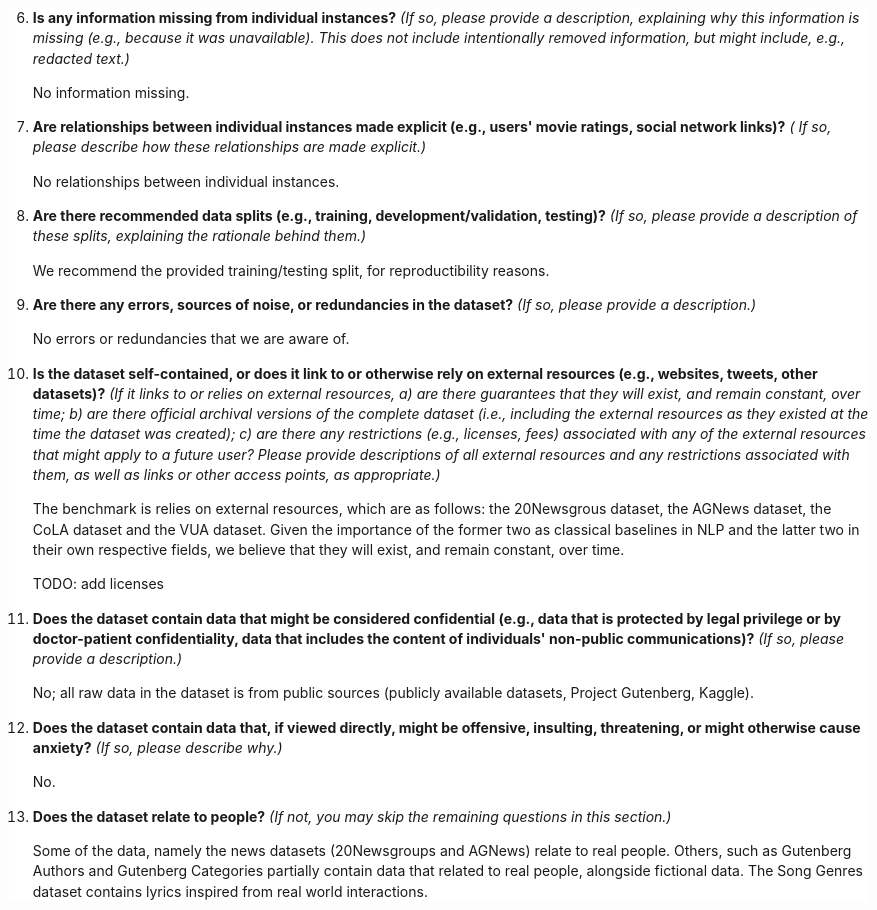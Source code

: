 6. **Is any information missing from individual instances?** *(If so, please provide a description, explaining why this information is missing (e.g., because it was unavailable). This does not include intentionally removed information, but might include, e.g., redacted text.)*
    
    No information missing.


7. **Are relationships between individual instances made explicit (e.g., users' movie ratings, social network links)?** *( If so, please describe how these relationships are made explicit.)*
    
    No relationships between individual instances.


8. **Are there recommended data splits (e.g., training, development/validation, testing)?** *(If so, please provide a description of these splits, explaining the rationale behind them.)*
    
    We recommend the provided training/testing split, for reproductibility reasons.


9. **Are there any errors, sources of noise, or redundancies in the dataset?** *(If so, please provide a description.)*
    
    No errors or redundancies that we are aware of.

10. **Is the dataset self-contained, or does it link to or otherwise rely on external resources (e.g., websites, tweets, other datasets)?** *(If it links to or relies on external resources, a) are there guarantees that they will exist, and remain constant, over time; b) are there official archival versions of the complete dataset (i.e., including the external resources as they existed at the time the dataset was created); c) are there any restrictions (e.g., licenses, fees) associated with any of the external resources that might apply to a future user? Please provide descriptions of all external resources and any restrictions associated with them, as well as links or other access points, as appropriate.)*
    
    The benchmark is relies on external resources, which are as follows: the 20Newsgrous dataset, the AGNews dataset, the CoLA dataset and the VUA dataset. Given the importance of the former two as classical baselines in NLP and the latter two in their own respective fields, we believe that they will exist, and remain constant, over time.

    TODO: add licenses


11. **Does the dataset contain data that might be considered confidential (e.g., data that is protected by legal privilege or by doctor-patient confidentiality, data that includes the content of individuals' non-public communications)?** *(If so, please provide a description.)*
    
    No; all raw data in the dataset is from public sources (publicly available datasets, Project Gutenberg, Kaggle).


12. **Does the dataset contain data that, if viewed directly, might be offensive, insulting, threatening, or might otherwise cause anxiety?** *(If so, please describe why.)*
    
    No.

13. **Does the dataset relate to people?** *(If not, you may skip the remaining questions in this section.)*
    
    Some of the data, namely the news datasets (20Newsgroups and AGNews) relate to real people. Others, such as Gutenberg Authors and Gutenberg Categories partially contain data that related to real people, alongside fictional data. The Song Genres dataset contains lyrics inspired from real world interactions.
